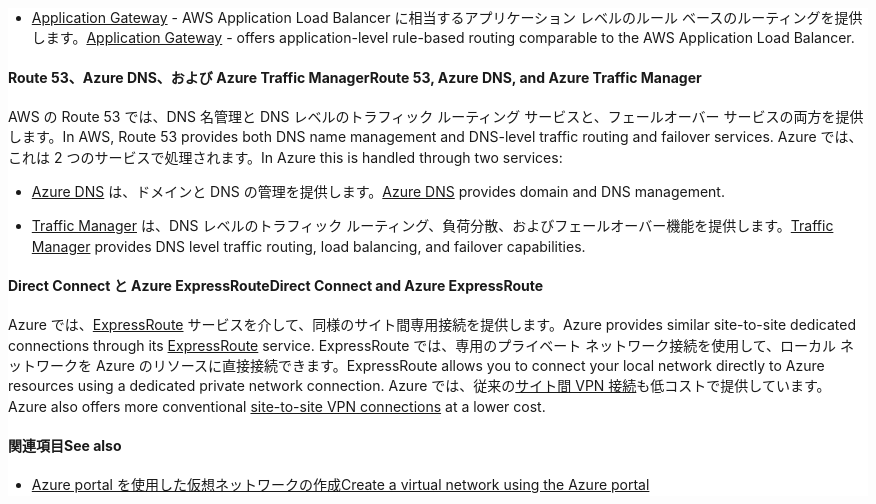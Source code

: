 - <span data-ttu-id="e1e30-320">[Application Gateway](https://azure.microsoft.com/documentation/articles/application-gateway-introduction/) - AWS Application Load Balancer に相当するアプリケーション レベルのルール ベースのルーティングを提供します。</span><span class="sxs-lookup"><span data-stu-id="e1e30-320">[Application Gateway](https://azure.microsoft.com/documentation/articles/application-gateway-introduction/) - offers application-level rule-based routing comparable to the AWS Application Load Balancer.</span></span>

#### <a name="route-53-azure-dns-and-azure-traffic-manager"></a><span data-ttu-id="e1e30-321">Route 53、Azure DNS、および Azure Traffic Manager</span><span class="sxs-lookup"><span data-stu-id="e1e30-321">Route 53, Azure DNS, and Azure Traffic Manager</span></span>

<span data-ttu-id="e1e30-322">AWS の Route 53 では、DNS 名管理と DNS レベルのトラフィック ルーティング サービスと、フェールオーバー サービスの両方を提供します。</span><span class="sxs-lookup"><span data-stu-id="e1e30-322">In AWS, Route 53 provides both DNS name management and DNS-level traffic routing and failover services.</span></span> <span data-ttu-id="e1e30-323">Azure では、これは 2 つのサービスで処理されます。</span><span class="sxs-lookup"><span data-stu-id="e1e30-323">In Azure this is handled through two services:</span></span>

- <span data-ttu-id="e1e30-324">[Azure DNS](https://azure.microsoft.com/documentation/services/dns/) は、ドメインと DNS の管理を提供します。</span><span class="sxs-lookup"><span data-stu-id="e1e30-324">[Azure DNS](https://azure.microsoft.com/documentation/services/dns/) provides domain and DNS management.</span></span>

- <span data-ttu-id="e1e30-325">[Traffic Manager][traffic-manager] は、DNS レベルのトラフィック ルーティング、負荷分散、およびフェールオーバー機能を提供します。</span><span class="sxs-lookup"><span data-stu-id="e1e30-325">[Traffic   Manager][traffic-manager] provides DNS level traffic routing, load balancing, and failover   capabilities.</span></span>

#### <a name="direct-connect-and-azure-expressroute"></a><span data-ttu-id="e1e30-326">Direct Connect と Azure ExpressRoute</span><span class="sxs-lookup"><span data-stu-id="e1e30-326">Direct Connect and Azure ExpressRoute</span></span>

<span data-ttu-id="e1e30-327">Azure では、[ExpressRoute](https://azure.microsoft.com/documentation/services/expressroute/) サービスを介して、同様のサイト間専用接続を提供します。</span><span class="sxs-lookup"><span data-stu-id="e1e30-327">Azure provides similar site-to-site dedicated connections through its [ExpressRoute](https://azure.microsoft.com/documentation/services/expressroute/) service.</span></span> <span data-ttu-id="e1e30-328">ExpressRoute では、専用のプライベート ネットワーク接続を使用して、ローカル ネットワークを Azure のリソースに直接接続できます。</span><span class="sxs-lookup"><span data-stu-id="e1e30-328">ExpressRoute allows you to connect your local network directly to Azure resources using a dedicated private network connection.</span></span> <span data-ttu-id="e1e30-329">Azure では、従来の[サイト間 VPN 接続](https://azure.microsoft.com/documentation/articles/vpn-gateway-howto-site-to-site-resource-manager-portal/)も低コストで提供しています。</span><span class="sxs-lookup"><span data-stu-id="e1e30-329">Azure also offers more conventional [site-to-site VPN connections](https://azure.microsoft.com/documentation/articles/vpn-gateway-howto-site-to-site-resource-manager-portal/) at a lower cost.</span></span>

#### <a name="see-also"></a><span data-ttu-id="e1e30-330">関連項目</span><span class="sxs-lookup"><span data-stu-id="e1e30-330">See also</span></span>

- [<span data-ttu-id="e1e30-331">Azure portal を使用した仮想ネットワークの作成</span><span class="sxs-lookup"><span data-stu-id="e1e30-331">Create a virtual network using the Azure   portal</span></span>](https://azure.microsoft.com/documentation/articles/virtual-networks-create-vnet-arm-pportal/)


[paired-regions]: https://azure.microsoft.com/documentation/articles/best-practices-availability-paired-regions/
[traffic-manager]: /azure/traffic-manager/